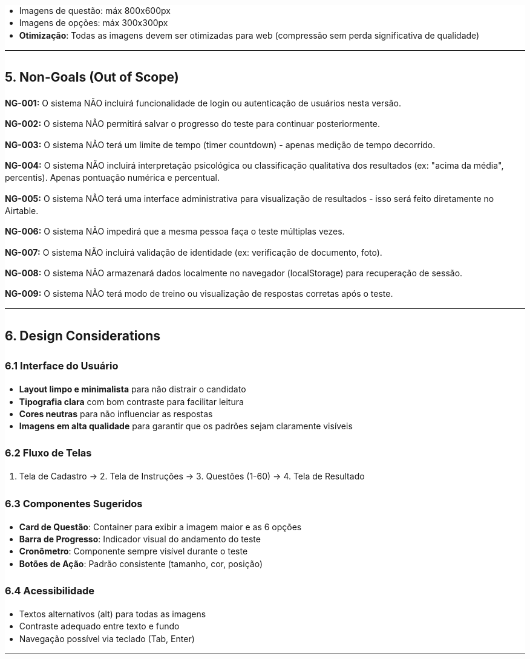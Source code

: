   - Imagens de questão: máx 800x600px
  - Imagens de opções: máx 300x300px
- **Otimização**: Todas as imagens devem ser otimizadas para web (compressão sem perda significativa de qualidade)

---

## 5. Non-Goals (Out of Scope)

**NG-001:** O sistema NÃO incluirá funcionalidade de login ou autenticação de usuários nesta versão.

**NG-002:** O sistema NÃO permitirá salvar o progresso do teste para continuar posteriormente.

**NG-003:** O sistema NÃO terá um limite de tempo (timer countdown) - apenas medição de tempo decorrido.

**NG-004:** O sistema NÃO incluirá interpretação psicológica ou classificação qualitativa dos resultados (ex: "acima da média", percentis). Apenas pontuação numérica e percentual.

**NG-005:** O sistema NÃO terá uma interface administrativa para visualização de resultados - isso será feito diretamente no Airtable.

**NG-006:** O sistema NÃO impedirá que a mesma pessoa faça o teste múltiplas vezes.

**NG-007:** O sistema NÃO incluirá validação de identidade (ex: verificação de documento, foto).

**NG-008:** O sistema NÃO armazenará dados localmente no navegador (localStorage) para recuperação de sessão.

**NG-009:** O sistema NÃO terá modo de treino ou visualização de respostas corretas após o teste.

---

## 6. Design Considerations

### 6.1 Interface do Usuário
- **Layout limpo e minimalista** para não distrair o candidato
- **Tipografia clara** com bom contraste para facilitar leitura
- **Cores neutras** para não influenciar as respostas
- **Imagens em alta qualidade** para garantir que os padrões sejam claramente visíveis

### 6.2 Fluxo de Telas
1. Tela de Cadastro → 2. Tela de Instruções → 3. Questões (1-60) → 4. Tela de Resultado

### 6.3 Componentes Sugeridos
- **Card de Questão**: Container para exibir a imagem maior e as 6 opções
- **Barra de Progresso**: Indicador visual do andamento do teste
- **Cronômetro**: Componente sempre visível durante o teste
- **Botões de Ação**: Padrão consistente (tamanho, cor, posição)

### 6.4 Acessibilidade
- Textos alternativos (alt) para todas as imagens
- Contraste adequado entre texto e fundo
- Navegação possível via teclado (Tab, Enter)

---